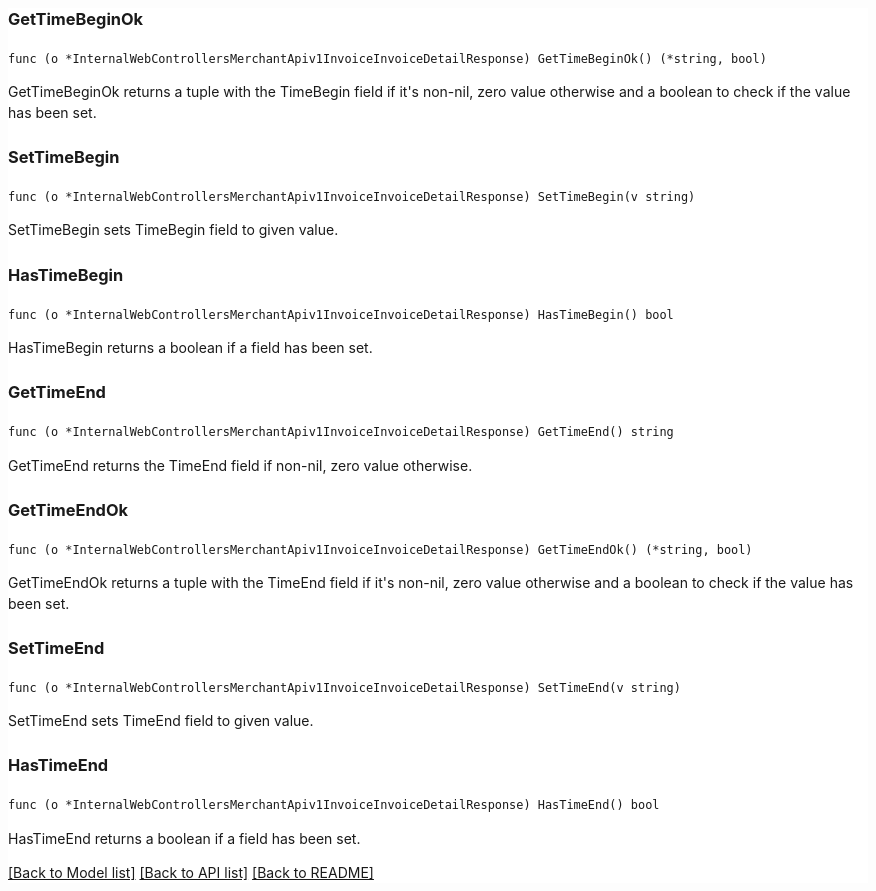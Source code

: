 ### GetTimeBeginOk

`func (o *InternalWebControllersMerchantApiv1InvoiceInvoiceDetailResponse) GetTimeBeginOk() (*string, bool)`

GetTimeBeginOk returns a tuple with the TimeBegin field if it's non-nil, zero value otherwise
and a boolean to check if the value has been set.

### SetTimeBegin

`func (o *InternalWebControllersMerchantApiv1InvoiceInvoiceDetailResponse) SetTimeBegin(v string)`

SetTimeBegin sets TimeBegin field to given value.

### HasTimeBegin

`func (o *InternalWebControllersMerchantApiv1InvoiceInvoiceDetailResponse) HasTimeBegin() bool`

HasTimeBegin returns a boolean if a field has been set.

### GetTimeEnd

`func (o *InternalWebControllersMerchantApiv1InvoiceInvoiceDetailResponse) GetTimeEnd() string`

GetTimeEnd returns the TimeEnd field if non-nil, zero value otherwise.

### GetTimeEndOk

`func (o *InternalWebControllersMerchantApiv1InvoiceInvoiceDetailResponse) GetTimeEndOk() (*string, bool)`

GetTimeEndOk returns a tuple with the TimeEnd field if it's non-nil, zero value otherwise
and a boolean to check if the value has been set.

### SetTimeEnd

`func (o *InternalWebControllersMerchantApiv1InvoiceInvoiceDetailResponse) SetTimeEnd(v string)`

SetTimeEnd sets TimeEnd field to given value.

### HasTimeEnd

`func (o *InternalWebControllersMerchantApiv1InvoiceInvoiceDetailResponse) HasTimeEnd() bool`

HasTimeEnd returns a boolean if a field has been set.


[[Back to Model list]](../README.md#documentation-for-models) [[Back to API list]](../README.md#documentation-for-api-endpoints) [[Back to README]](../README.md)


